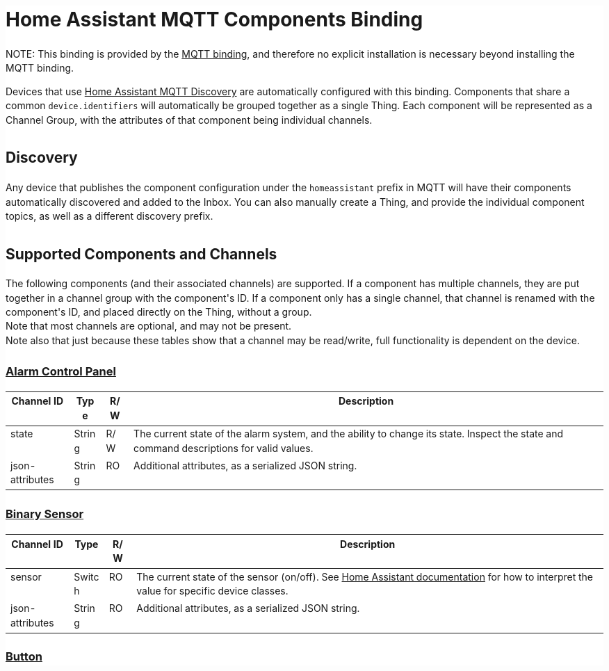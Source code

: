 # Home Assistant MQTT Components Binding

NOTE: This binding is provided by the [MQTT binding](https://www.openhab.org/addons/bindings/mqtt/), and therefore no explicit installation is necessary beyond installing the MQTT binding.

Devices that use [Home Assistant MQTT Discovery](https://www.home-assistant.io/integrations/mqtt/#mqtt-discovery) are automatically configured with this binding.
Components that share a common `device.identifiers` will automatically be grouped together as a single Thing.
Each component will be represented as a Channel Group, with the attributes of that component being individual channels.

## Discovery

Any device that publishes the component configuration under the `homeassistant` prefix in MQTT will have their components automatically discovered and added to the Inbox.
You can also manually create a Thing, and provide the individual component topics, as well as a different discovery prefix.

## Supported Components and Channels

The following components (and their associated channels) are supported.
If a component has multiple channels, they are put together in a channel group with the component's ID.
If a component only has a single channel, that channel is renamed with the component's ID, and placed directly on the Thing, without a group.<br>
Note that most channels are optional, and may not be present.<br>
Note also that just because these tables show that a channel may be read/write, full functionality is dependent on the device.

### [Alarm Control Panel](https://www.home-assistant.io/integrations/alarm_control_panel.mqtt/)

| Channel ID      | Type   | R/W | Description                                                                                                                              |
|-----------------|--------|-----|------------------------------------------------------------------------------------------------------------------------------------------|
| state           | String | R/W | The current state of the alarm system, and the ability to change its state. Inspect the state and command descriptions for valid values. |
| json-attributes | String | RO  | Additional attributes, as a serialized JSON string.                                                                                      |

### [Binary Sensor](https://www.home-assistant.io/integrations/binary_sensor.mqtt/)

| Channel ID      | Type   | R/W | Description                                                                                                                                                                                                      |
|-----------------|--------|-----|------------------------------------------------------------------------------------------------------------------------------------------------------------------------------------------------------------------|
| sensor          | Switch | RO  | The current state of the sensor (on/off). See [Home Assistant documentation](https://www.home-assistant.io/integrations/binary_sensor/#device-class) for how to interpret the value for specific device classes. |
| json-attributes | String | RO  | Additional attributes, as a serialized JSON string.                                                                                                                                                              |

### [Button](https://www.home-assistant.io/integrations/button.mqtt/)
